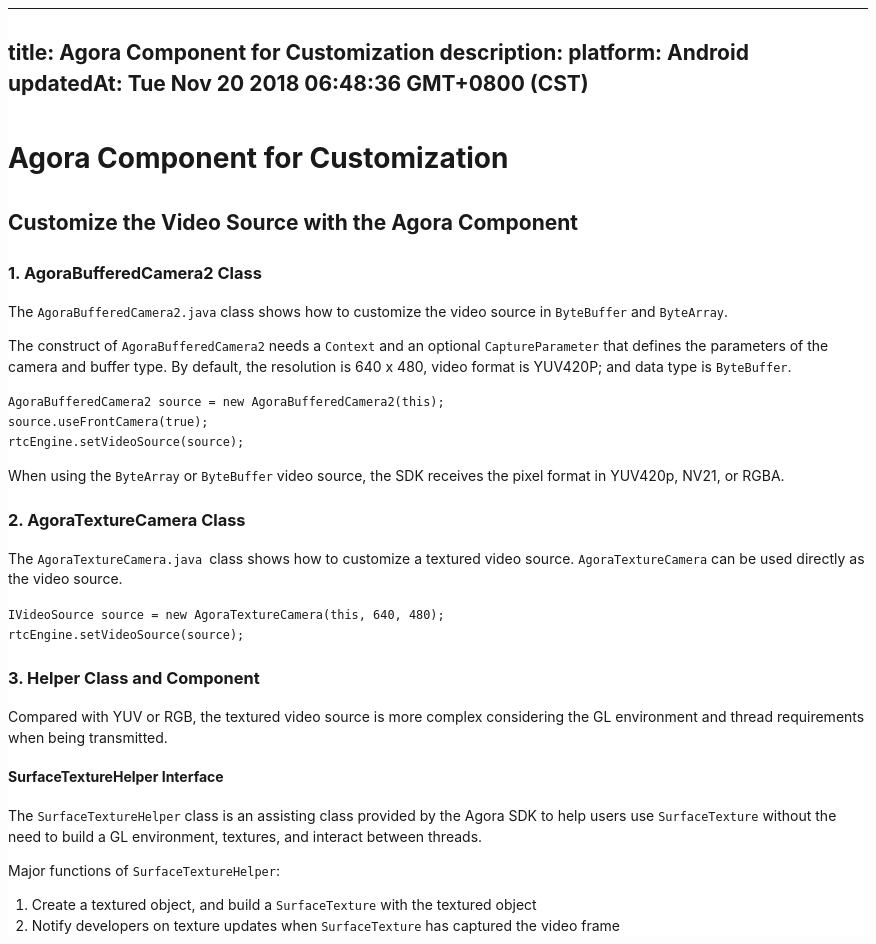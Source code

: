 
---
title: Agora Component for Customization
description: 
platform: Android
updatedAt: Tue Nov 20 2018 06:48:36 GMT+0800 (CST)
---
# Agora Component for Customization
<a name = "custom_video_source"></a>
## Customize the Video Source with the Agora Component

### 1. AgoraBufferedCamera2 Class

The `AgoraBufferedCamera2.java` class shows how to customize the video source in `ByteBuffer` and `ByteArray`.

The construct of `AgoraBufferedCamera2` needs a `Context` and an optional `CaptureParameter` that defines the parameters of the camera and buffer type. By default, the resolution is 640 x 480, video format is YUV420P; and data type is `ByteBuffer`.

```
AgoraBufferedCamera2 source = new AgoraBufferedCamera2(this);
source.useFrontCamera(true);
rtcEngine.setVideoSource(source);
```

When using the `ByteArray` or `ByteBuffer` video source, the SDK receives the pixel format in YUV420p, NV21, or RGBA.

### 2. AgoraTextureCamera Class

The `AgoraTextureCamera.java `class shows how to customize a textured video source. `AgoraTextureCamera` can be used directly as the video source.

```
IVideoSource source = new AgoraTextureCamera(this, 640, 480);
rtcEngine.setVideoSource(source);
```

### 3. Helper Class and Component

Compared with YUV or RGB, the textured video source is more complex considering the GL environment and thread requirements when being transmitted.

#### SurfaceTextureHelper Interface

The `SurfaceTextureHelper` class is an assisting class provided by the Agora SDK to help users use `SurfaceTexture` without the need to build a GL environment, textures, and interact between threads.

Major functions of `SurfaceTextureHelper`:

1.  Create a textured object, and build a `SurfaceTexture` with the textured object
2.  Notify developers on texture updates when `SurfaceTexture` has captured the video frame
